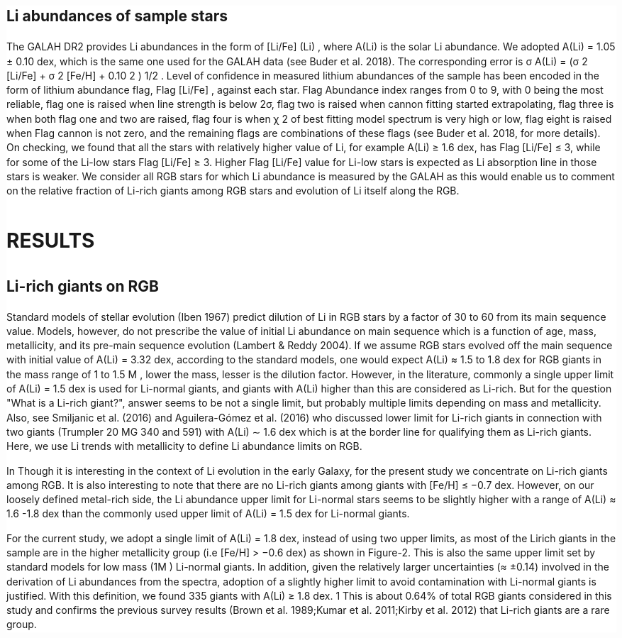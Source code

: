 
## Li abundances of sample stars

The GALAH DR2 provides Li abundances in the form of [Li/Fe] (Li) , where A(Li) is the solar Li abundance. We adopted A(Li) = 1.05 ± 0.10 dex, which is the same one used for the GALAH data (see Buder et al. 2018). The corresponding error is σ A(Li) = (σ 2 [Li/Fe] + σ 2 [Fe/H] + 0.10 2 ) 1/2 . Level of confidence in measured lithium abundances of the sample has been encoded in the form of lithium abundance flag, Flag [Li/Fe] , against each star. Flag Abundance index ranges from 0 to 9, with 0 being the most reliable, flag one is raised when line strength is below 2σ, flag two is raised when cannon fitting started extrapolating, flag three is when both flag one and two are raised, flag four is when χ 2 of best fitting model spectrum is very high or low, flag eight is raised when Flag cannon is not zero, and the remaining flags are combinations of these flags (see Buder et al. 2018, for more details). On checking, we found that all the stars with relatively higher value of Li, for example A(Li) ≥ 1.6 dex, has Flag [Li/Fe] ≤ 3, while for some of the Li-low stars Flag [Li/Fe] ≥ 3. Higher Flag [Li/Fe] value for Li-low stars is expected as Li absorption line in those stars is weaker. We consider all RGB stars for which Li abundance is measured by the GALAH as this would enable us to comment on the relative fraction of Li-rich giants among RGB stars and evolution of Li itself along the RGB. 


# RESULTS


## Li-rich giants on RGB

Standard models of stellar evolution (Iben 1967) predict dilution of Li in RGB stars by a factor of 30 to 60 from its main sequence value. Models, however, do not prescribe the value of initial Li abundance on main sequence which is a function of age, mass, metallicity, and its pre-main sequence evolution (Lambert & Reddy 2004). If we assume RGB stars evolved off the main sequence with initial value of A(Li) = 3.32 dex, according to the standard models, one would expect A(Li) ≈ 1.5 to 1.8 dex for RGB giants in the mass range of 1 to 1.5 M , lower the mass, lesser is the dilution factor. However, in the literature, commonly a single upper limit of A(Li) = 1.5 dex is used for Li-normal giants, and giants with A(Li) higher than this are considered as Li-rich. But for the question "What is a Li-rich giant?", answer seems to be not a single limit, but probably multiple limits depending on mass and metallicity. Also, see Smiljanic et al. (2016) and Aguilera-Gómez et al. (2016) who discussed lower limit for Li-rich giants in connection with two giants (Trumpler 20 MG 340 and 591) with A(Li) ∼ 1.6 dex which is at the border line for qualifying them as Li-rich giants. Here, we use Li trends with metallicity to define Li abundance limits on RGB.

In Though it is interesting in the context of Li evolution in the early Galaxy, for the present study we concentrate on Li-rich giants among RGB. It is also interesting to note that there are no Li-rich giants among giants with [Fe/H] ≤ −0.7 dex. However, on our loosely defined metal-rich side, the Li abundance upper limit for Li-normal stars seems to be slightly higher with a range of A(Li) ≈ 1.6 -1.8 dex than the commonly used upper limit of A(Li) = 1.5 dex for Li-normal giants.

For the current study, we adopt a single limit of A(Li) = 1.8 dex, instead of using two upper limits, as most of the Lirich giants in the sample are in the higher metallicity group (i.e [Fe/H] > −0.6 dex) as shown in Figure-2. This is also the same upper limit set by standard models for low mass (1M ) Li-normal giants. In addition, given the relatively larger uncertainties (≈ ±0.14) involved in the derivation of Li abundances from the spectra, adoption of a slightly higher limit to avoid contamination with Li-normal giants is justified. With this definition, we found 335 giants with A(Li) ≥ 1.8 dex. 1 This is about 0.64% of total RGB giants considered in this study and confirms the previous survey results (Brown et al. 1989;Kumar et al. 2011;Kirby et al. 2012) that Li-rich giants are a rare group.
